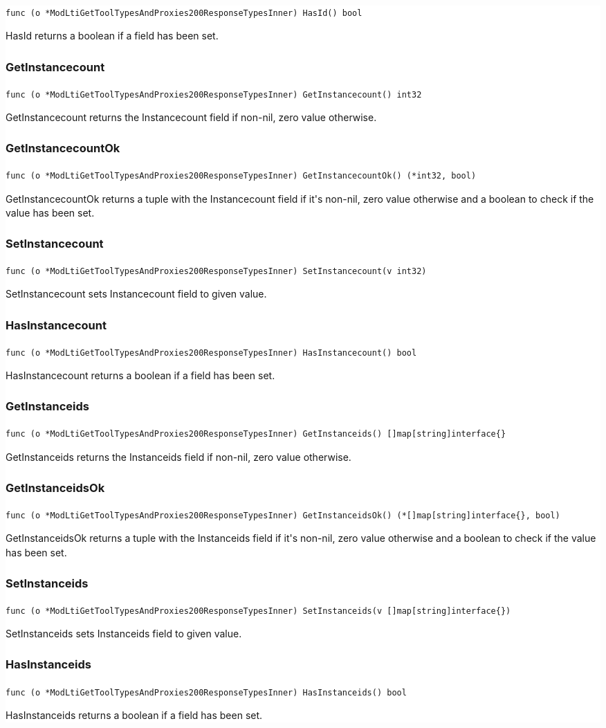 `func (o *ModLtiGetToolTypesAndProxies200ResponseTypesInner) HasId() bool`

HasId returns a boolean if a field has been set.

### GetInstancecount

`func (o *ModLtiGetToolTypesAndProxies200ResponseTypesInner) GetInstancecount() int32`

GetInstancecount returns the Instancecount field if non-nil, zero value otherwise.

### GetInstancecountOk

`func (o *ModLtiGetToolTypesAndProxies200ResponseTypesInner) GetInstancecountOk() (*int32, bool)`

GetInstancecountOk returns a tuple with the Instancecount field if it's non-nil, zero value otherwise
and a boolean to check if the value has been set.

### SetInstancecount

`func (o *ModLtiGetToolTypesAndProxies200ResponseTypesInner) SetInstancecount(v int32)`

SetInstancecount sets Instancecount field to given value.

### HasInstancecount

`func (o *ModLtiGetToolTypesAndProxies200ResponseTypesInner) HasInstancecount() bool`

HasInstancecount returns a boolean if a field has been set.

### GetInstanceids

`func (o *ModLtiGetToolTypesAndProxies200ResponseTypesInner) GetInstanceids() []map[string]interface{}`

GetInstanceids returns the Instanceids field if non-nil, zero value otherwise.

### GetInstanceidsOk

`func (o *ModLtiGetToolTypesAndProxies200ResponseTypesInner) GetInstanceidsOk() (*[]map[string]interface{}, bool)`

GetInstanceidsOk returns a tuple with the Instanceids field if it's non-nil, zero value otherwise
and a boolean to check if the value has been set.

### SetInstanceids

`func (o *ModLtiGetToolTypesAndProxies200ResponseTypesInner) SetInstanceids(v []map[string]interface{})`

SetInstanceids sets Instanceids field to given value.

### HasInstanceids

`func (o *ModLtiGetToolTypesAndProxies200ResponseTypesInner) HasInstanceids() bool`

HasInstanceids returns a boolean if a field has been set.
